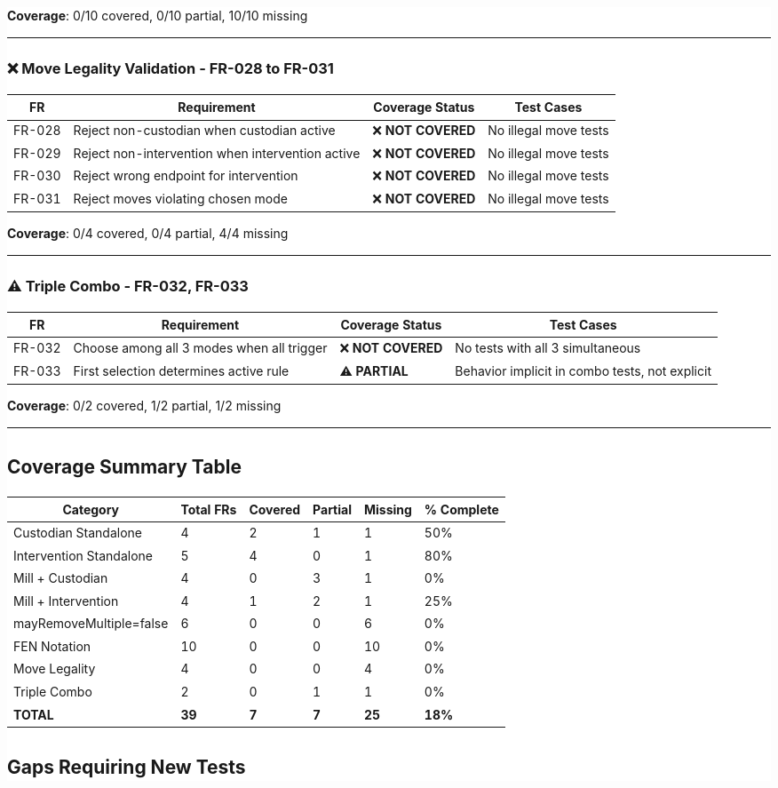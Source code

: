**Coverage**: 0/10 covered, 0/10 partial, 10/10 missing

---

### ❌ Move Legality Validation - FR-028 to FR-031

| FR | Requirement | Coverage Status | Test Cases |
|----|-------------|-----------------|------------|
| FR-028 | Reject non-custodian when custodian active | ❌ **NOT COVERED** | No illegal move tests |
| FR-029 | Reject non-intervention when intervention active | ❌ **NOT COVERED** | No illegal move tests |
| FR-030 | Reject wrong endpoint for intervention | ❌ **NOT COVERED** | No illegal move tests |
| FR-031 | Reject moves violating chosen mode | ❌ **NOT COVERED** | No illegal move tests |

**Coverage**: 0/4 covered, 0/4 partial, 4/4 missing

---

### ⚠️ Triple Combo - FR-032, FR-033

| FR | Requirement | Coverage Status | Test Cases |
|----|-------------|-----------------|------------|
| FR-032 | Choose among all 3 modes when all trigger | ❌ **NOT COVERED** | No tests with all 3 simultaneous |
| FR-033 | First selection determines active rule | ⚠️ **PARTIAL** | Behavior implicit in combo tests, not explicit |

**Coverage**: 0/2 covered, 1/2 partial, 1/2 missing

---

## Coverage Summary Table

| Category | Total FRs | Covered | Partial | Missing | % Complete |
|----------|-----------|---------|---------|---------|------------|
| Custodian Standalone | 4 | 2 | 1 | 1 | 50% |
| Intervention Standalone | 5 | 4 | 0 | 1 | 80% |
| Mill + Custodian | 4 | 0 | 3 | 1 | 0% |
| Mill + Intervention | 4 | 1 | 2 | 1 | 25% |
| mayRemoveMultiple=false | 6 | 0 | 0 | 6 | 0% |
| FEN Notation | 10 | 0 | 0 | 10 | 0% |
| Move Legality | 4 | 0 | 0 | 4 | 0% |
| Triple Combo | 2 | 0 | 1 | 1 | 0% |
| **TOTAL** | **39** | **7** | **7** | **25** | **18%** |

## Gaps Requiring New Tests
